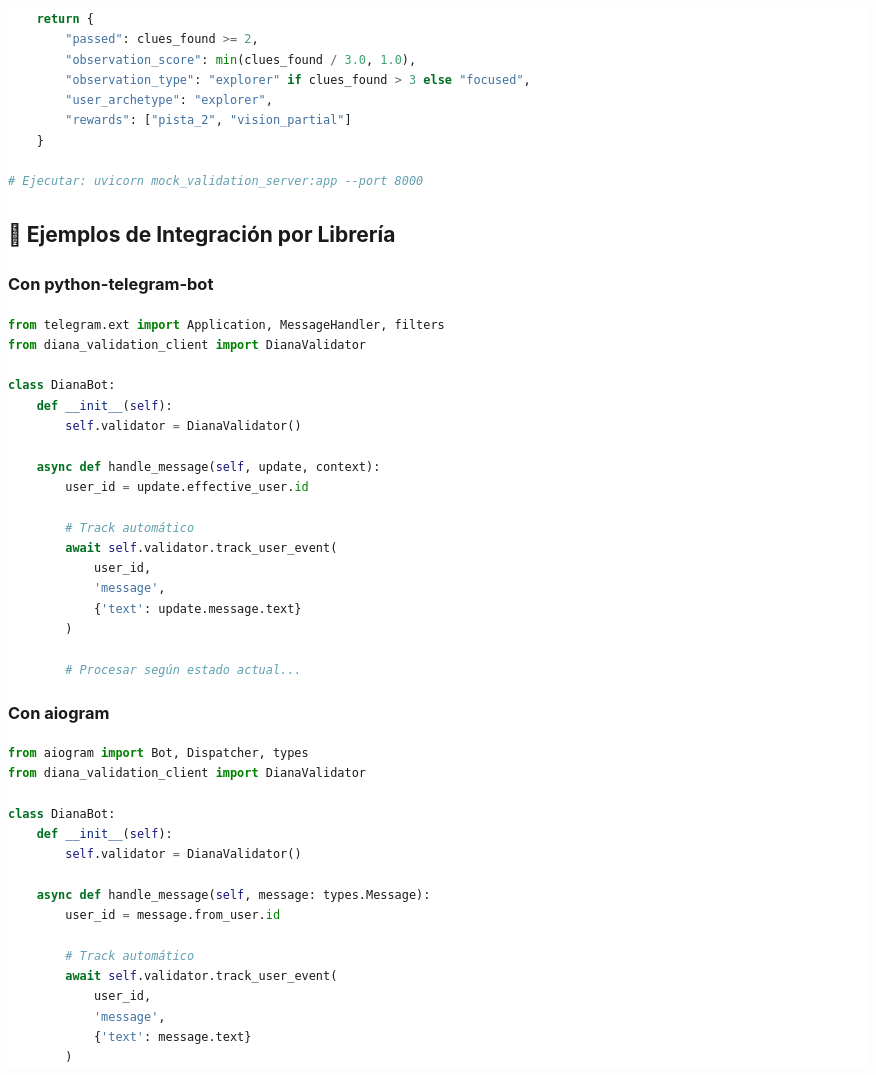 ```python
    return {
        "passed": clues_found >= 2,
        "observation_score": min(clues_found / 3.0, 1.0),
        "observation_type": "explorer" if clues_found > 3 else "focused",
        "user_archetype": "explorer",
        "rewards": ["pista_2", "vision_partial"]
    }

# Ejecutar: uvicorn mock_validation_server:app --port 8000
```

## 📱 Ejemplos de Integración por Librería

### Con python-telegram-bot
```python
from telegram.ext import Application, MessageHandler, filters
from diana_validation_client import DianaValidator

class DianaBot:
    def __init__(self):
        self.validator = DianaValidator()
        
    async def handle_message(self, update, context):
        user_id = update.effective_user.id
        
        # Track automático
        await self.validator.track_user_event(
            user_id, 
            'message', 
            {'text': update.message.text}
        )
        
        # Procesar según estado actual...
```

### Con aiogram
```python
from aiogram import Bot, Dispatcher, types
from diana_validation_client import DianaValidator

class DianaBot:
    def __init__(self):
        self.validator = DianaValidator()
        
    async def handle_message(self, message: types.Message):
        user_id = message.from_user.id
        
        # Track automático
        await self.validator.track_user_event(
            user_id,
            'message',
            {'text': message.text}
        )
```
